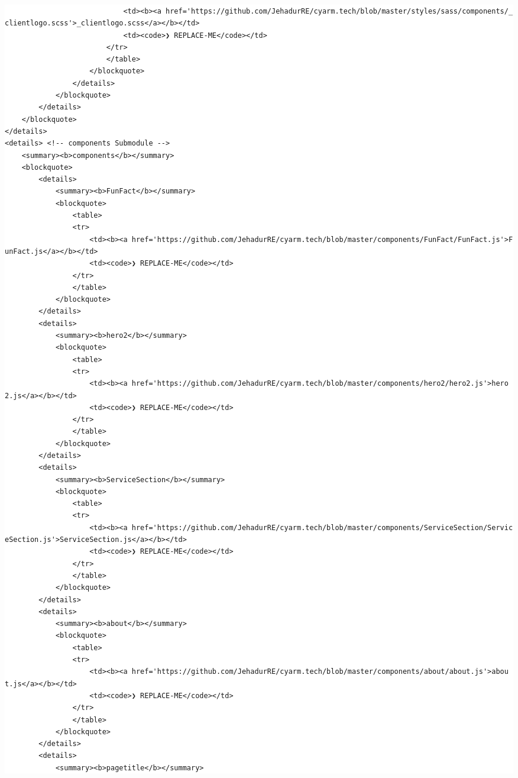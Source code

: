 								<td><b><a href='https://github.com/JehadurRE/cyarm.tech/blob/master/styles/sass/components/_clientlogo.scss'>_clientlogo.scss</a></b></td>
								<td><code>❯ REPLACE-ME</code></td>
							</tr>
							</table>
						</blockquote>
					</details>
				</blockquote>
			</details>
		</blockquote>
	</details>
	<details> <!-- components Submodule -->
		<summary><b>components</b></summary>
		<blockquote>
			<details>
				<summary><b>FunFact</b></summary>
				<blockquote>
					<table>
					<tr>
						<td><b><a href='https://github.com/JehadurRE/cyarm.tech/blob/master/components/FunFact/FunFact.js'>FunFact.js</a></b></td>
						<td><code>❯ REPLACE-ME</code></td>
					</tr>
					</table>
				</blockquote>
			</details>
			<details>
				<summary><b>hero2</b></summary>
				<blockquote>
					<table>
					<tr>
						<td><b><a href='https://github.com/JehadurRE/cyarm.tech/blob/master/components/hero2/hero2.js'>hero2.js</a></b></td>
						<td><code>❯ REPLACE-ME</code></td>
					</tr>
					</table>
				</blockquote>
			</details>
			<details>
				<summary><b>ServiceSection</b></summary>
				<blockquote>
					<table>
					<tr>
						<td><b><a href='https://github.com/JehadurRE/cyarm.tech/blob/master/components/ServiceSection/ServiceSection.js'>ServiceSection.js</a></b></td>
						<td><code>❯ REPLACE-ME</code></td>
					</tr>
					</table>
				</blockquote>
			</details>
			<details>
				<summary><b>about</b></summary>
				<blockquote>
					<table>
					<tr>
						<td><b><a href='https://github.com/JehadurRE/cyarm.tech/blob/master/components/about/about.js'>about.js</a></b></td>
						<td><code>❯ REPLACE-ME</code></td>
					</tr>
					</table>
				</blockquote>
			</details>
			<details>
				<summary><b>pagetitle</b></summary>